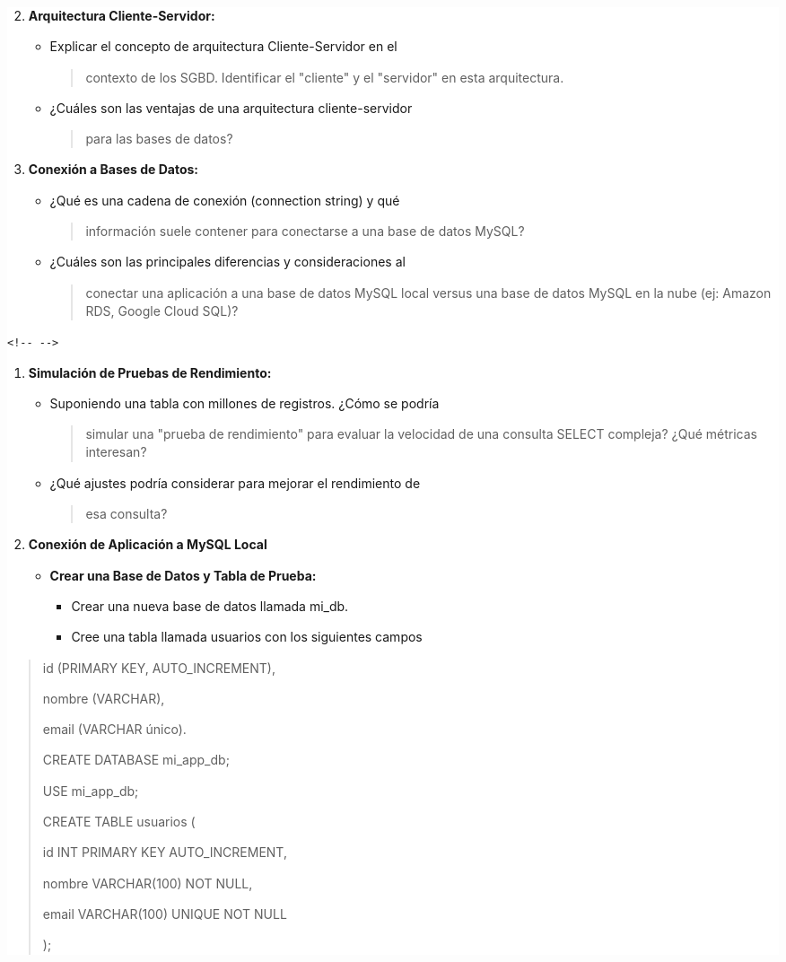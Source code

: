 2.  **Arquitectura Cliente-Servidor:**

    -   Explicar el concepto de arquitectura Cliente-Servidor en el
        > contexto de los SGBD. Identificar el \"cliente\" y el
        > \"servidor\" en esta arquitectura.

    -   ¿Cuáles son las ventajas de una arquitectura cliente-servidor
        > para las bases de datos?

3.  **Conexión a Bases de Datos:**

    -   ¿Qué es una cadena de conexión (connection string) y qué
        > información suele contener para conectarse a una base de datos
        > MySQL?

    -   ¿Cuáles son las principales diferencias y consideraciones al
        > conectar una aplicación a una base de datos MySQL local versus
        > una base de datos MySQL en la nube (ej: Amazon RDS, Google
        > Cloud SQL)?

```{=html}
<!-- -->
```
1.  **Simulación de Pruebas de Rendimiento:**

    -   Suponiendo una tabla con millones de registros. ¿Cómo se podría
        > simular una \"prueba de rendimiento\" para evaluar la
        > velocidad de una consulta SELECT compleja? ¿Qué métricas
        > interesan?

    -   ¿Qué ajustes podría considerar para mejorar el rendimiento de
        > esa consulta?

2.  **Conexión de Aplicación a MySQL Local**

    -   **Crear una Base de Datos y Tabla de Prueba:**

        -   Crear una nueva base de datos llamada mi_db.

        -   Cree una tabla llamada usuarios con los siguientes campos

> id (PRIMARY KEY, AUTO_INCREMENT),
>
> nombre (VARCHAR),
>
> email (VARCHAR único).
>
> CREATE DATABASE mi_app_db;
>
> USE mi_app_db;
>
> CREATE TABLE usuarios (
>
> id INT PRIMARY KEY AUTO_INCREMENT,
>
> nombre VARCHAR(100) NOT NULL,
>
> email VARCHAR(100) UNIQUE NOT NULL
>
> );

